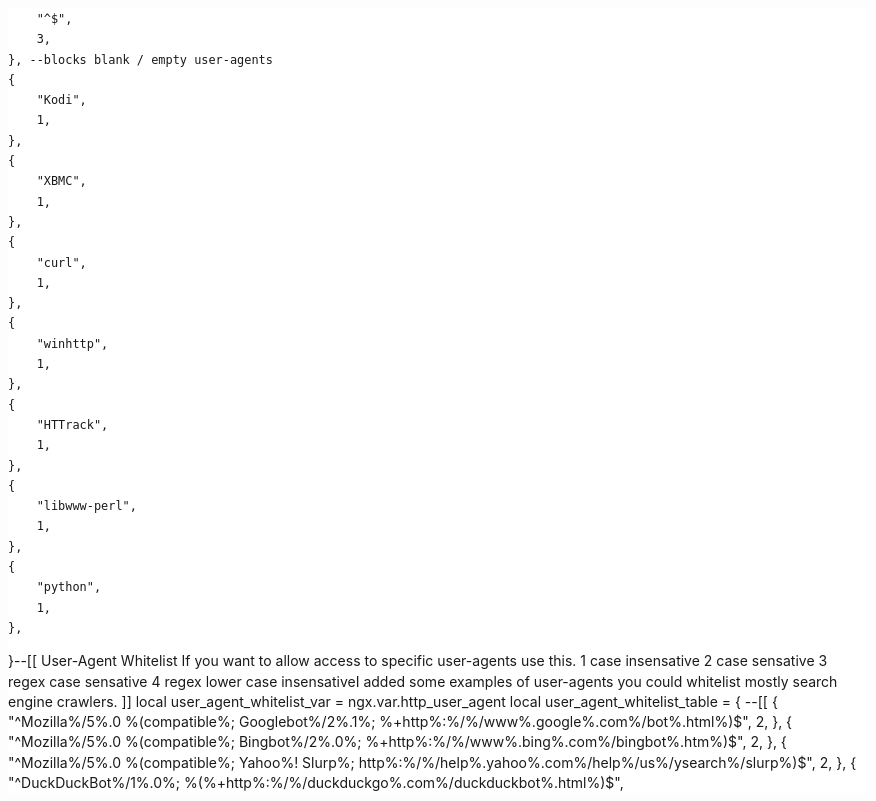         "^$",
        3,
    }, --blocks blank / empty user-agents
    {
        "Kodi",
        1,
    },
    {
        "XBMC",
        1,
    },
    {
        "curl",
        1,
    },
    {
        "winhttp",
        1,
    },
    {
        "HTTrack",
        1,
    },
    {
        "libwww-perl",
        1,
    },
    {
        "python",
        1,
    },
}</span></span></span></span><span class="css-1jxf684 r-bcqeeo r-1ttztb7 r-qvutc0 r-poiln3 r-1adg3ll r-1b5gpbm r-a8ghvy"><span class="css-1jxf684 r-bcqeeo r-1ttztb7 r-qvutc0 r-poiln3"><span class="css-1jxf684 r-bcqeeo r-1ttztb7 r-qvutc0 r-poiln3 r-a8ghvy"><span class="css-1jxf684 r-bcqeeo r-1ttztb7 r-qvutc0 r-poiln3">--[[
User-Agent Whitelist
If you want to allow access to specific user-agents use this.
1 case insensative
2 case sensative
3 regex case sensative
4 regex lower case insensative</span></span></span></span><span class="css-1jxf684 r-bcqeeo r-1ttztb7 r-qvutc0 r-poiln3 r-1adg3ll r-1b5gpbm r-a8ghvy"><span class="css-1jxf684 r-bcqeeo r-1ttztb7 r-qvutc0 r-poiln3"><span class="css-1jxf684 r-bcqeeo r-1ttztb7 r-qvutc0 r-poiln3 r-a8ghvy"><span class="css-1jxf684 r-bcqeeo r-1ttztb7 r-qvutc0 r-poiln3">I added some examples of user-agents you could whitelist mostly search engine crawlers.
]]
local user_agent_whitelist_var = ngx.var.http_user_agent
local user_agent_whitelist_table = {
--[[
    {
        "^Mozilla%/5%.0 %(compatible%; Googlebot%/2%.1%; %+http%:%/%/www%.google%.com%/bot%.html%)$",
        2,
    },
    {
        "^Mozilla%/5%.0 %(compatible%; Bingbot%/2%.0%; %+http%:%/%/www%.bing%.com%/bingbot%.htm%)$",
        2,
    },
    {
        "^Mozilla%/5%.0 %(compatible%; Yahoo%! Slurp%; http%:%/%/help%.yahoo%.com%/help%/us%/ysearch%/slurp%)$",
        2,
    },
    {
        "^DuckDuckBot%/1%.0%; %(%+http%:%/%/duckduckgo%.com%/duckduckbot%.html%)$",
